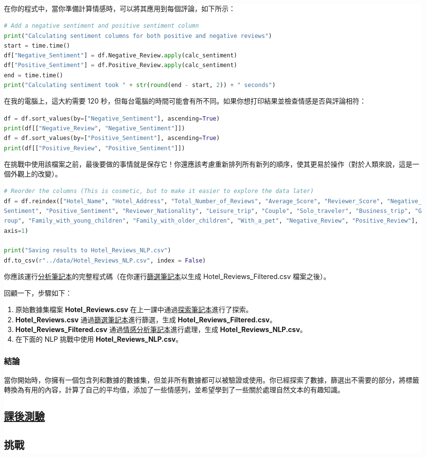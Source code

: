 在你的程式中，當你準備計算情感時，可以將其應用到每個評論，如下所示：

```python
# Add a negative sentiment and positive sentiment column
print("Calculating sentiment columns for both positive and negative reviews")
start = time.time()
df["Negative_Sentiment"] = df.Negative_Review.apply(calc_sentiment)
df["Positive_Sentiment"] = df.Positive_Review.apply(calc_sentiment)
end = time.time()
print("Calculating sentiment took " + str(round(end - start, 2)) + " seconds")
```

在我的電腦上，這大約需要 120 秒，但每台電腦的時間可能會有所不同。如果你想打印結果並檢查情感是否與評論相符：

```python
df = df.sort_values(by=["Negative_Sentiment"], ascending=True)
print(df[["Negative_Review", "Negative_Sentiment"]])
df = df.sort_values(by=["Positive_Sentiment"], ascending=True)
print(df[["Positive_Review", "Positive_Sentiment"]])
```

在挑戰中使用該檔案之前，最後要做的事情就是保存它！你還應該考慮重新排列所有新列的順序，使其更易於操作（對於人類來說，這是一個外觀上的改變）。

```python
# Reorder the columns (This is cosmetic, but to make it easier to explore the data later)
df = df.reindex(["Hotel_Name", "Hotel_Address", "Total_Number_of_Reviews", "Average_Score", "Reviewer_Score", "Negative_Sentiment", "Positive_Sentiment", "Reviewer_Nationality", "Leisure_trip", "Couple", "Solo_traveler", "Business_trip", "Group", "Family_with_young_children", "Family_with_older_children", "With_a_pet", "Negative_Review", "Positive_Review"], axis=1)

print("Saving results to Hotel_Reviews_NLP.csv")
df.to_csv(r"../data/Hotel_Reviews_NLP.csv", index = False)
```

你應該運行[分析筆記本](https://github.com/microsoft/ML-For-Beginners/blob/main/6-NLP/5-Hotel-Reviews-2/solution/3-notebook.ipynb)的完整程式碼（在你運行[篩選筆記本](https://github.com/microsoft/ML-For-Beginners/blob/main/6-NLP/5-Hotel-Reviews-2/solution/1-notebook.ipynb)以生成 Hotel_Reviews_Filtered.csv 檔案之後）。

回顧一下，步驟如下：

1. 原始數據集檔案 **Hotel_Reviews.csv** 在上一課中通過[探索筆記本](https://github.com/microsoft/ML-For-Beginners/blob/main/6-NLP/4-Hotel-Reviews-1/solution/notebook.ipynb)進行了探索。
2. **Hotel_Reviews.csv** 通過[篩選筆記本](https://github.com/microsoft/ML-For-Beginners/blob/main/6-NLP/5-Hotel-Reviews-2/solution/1-notebook.ipynb)進行篩選，生成 **Hotel_Reviews_Filtered.csv**。
3. **Hotel_Reviews_Filtered.csv** 通過[情感分析筆記本](https://github.com/microsoft/ML-For-Beginners/blob/main/6-NLP/5-Hotel-Reviews-2/solution/3-notebook.ipynb)進行處理，生成 **Hotel_Reviews_NLP.csv**。
4. 在下面的 NLP 挑戰中使用 **Hotel_Reviews_NLP.csv**。

### 結論

當你開始時，你擁有一個包含列和數據的數據集，但並非所有數據都可以被驗證或使用。你已經探索了數據，篩選出不需要的部分，將標籤轉換為有用的內容，計算了自己的平均值，添加了一些情感列，並希望學到了一些關於處理自然文本的有趣知識。

## [課後測驗](https://ff-quizzes.netlify.app/en/ml/)

## 挑戰
